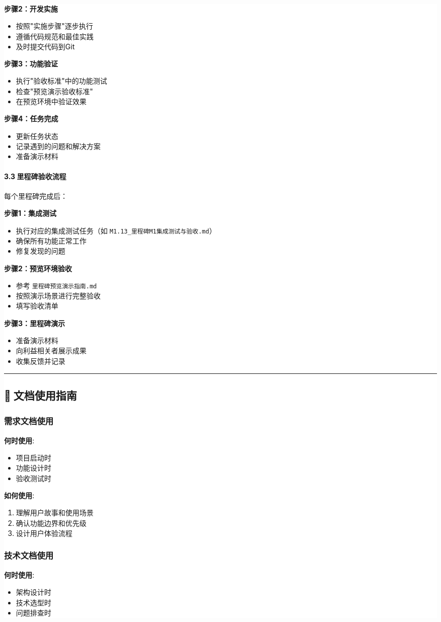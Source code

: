 **步骤2：开发实施**
- 按照"实施步骤"逐步执行
- 遵循代码规范和最佳实践
- 及时提交代码到Git

**步骤3：功能验证**
- 执行"验收标准"中的功能测试
- 检查"预览演示验收标准"
- 在预览环境中验证效果

**步骤4：任务完成**
- 更新任务状态
- 记录遇到的问题和解决方案
- 准备演示材料

#### 3.3 里程碑验收流程

每个里程碑完成后：

**步骤1：集成测试**
- 执行对应的集成测试任务（如 `M1.13_里程碑M1集成测试与验收.md`）
- 确保所有功能正常工作
- 修复发现的问题

**步骤2：预览环境验收**
- 参考 `里程碑预览演示指南.md`
- 按照演示场景进行完整验收
- 填写验收清单

**步骤3：里程碑演示**
- 准备演示材料
- 向利益相关者展示成果
- 收集反馈并记录

---

## 📖 文档使用指南

### 需求文档使用

**何时使用**: 
- 项目启动时
- 功能设计时
- 验收测试时

**如何使用**:
1. 理解用户故事和使用场景
2. 确认功能边界和优先级
3. 设计用户体验流程

### 技术文档使用

**何时使用**:
- 架构设计时
- 技术选型时
- 问题排查时

